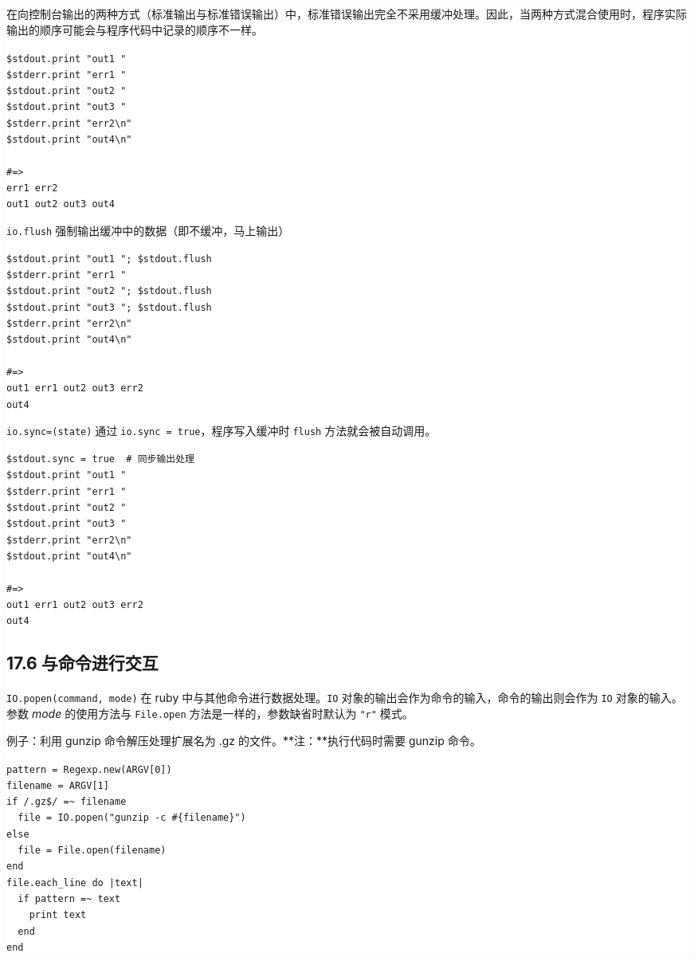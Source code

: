 在向控制台输出的两种方式（标准输出与标准错误输出）中，标准错误输出完全不采用缓冲处理。因此，当两种方式混合使用时，程序实际输出的顺序可能会与程序代码中记录的顺序不一样。

```
$stdout.print "out1 "
$stderr.print "err1 "
$stdout.print "out2 "
$stdout.print "out3 "
$stderr.print "err2\n"
$stdout.print "out4\n"

#=>
err1 err2
out1 out2 out3 out4
```

`io.flush` 强制输出缓冲中的数据（即不缓冲，马上输出）

```
$stdout.print "out1 "; $stdout.flush
$stderr.print "err1 "
$stdout.print "out2 "; $stdout.flush
$stdout.print "out3 "; $stdout.flush
$stderr.print "err2\n"
$stdout.print "out4\n"

#=>
out1 err1 out2 out3 err2
out4
```

`io.sync=(state)` 通过 `io.sync = true`，程序写入缓冲时 `flush` 方法就会被自动调用。

```
$stdout.sync = true  # 同步输出处理
$stdout.print "out1 "
$stderr.print "err1 "
$stdout.print "out2 "
$stdout.print "out3 "
$stderr.print "err2\n"
$stdout.print "out4\n"

#=>
out1 err1 out2 out3 err2
out4
```



## 17.6 与命令进行交互

`IO.popen(command, mode)` 在 ruby 中与其他命令进行数据处理。`IO` 对象的输出会作为命令的输入，命令的输出则会作为 `IO` 对象的输入。参数 *mode* 的使用方法与 `File.open` 方法是一样的，参数缺省时默认为 `"r"` 模式。

例子：利用 gunzip 命令解压处理扩展名为 .gz 的文件。**注：**执行代码时需要 gunzip 命令。

```
pattern = Regexp.new(ARGV[0])
filename = ARGV[1]
if /.gz$/ =~ filename
  file = IO.popen("gunzip -c #{filename}")
else
  file = File.open(filename)
end
file.each_line do |text|
  if pattern =~ text
    print text
  end
end
```